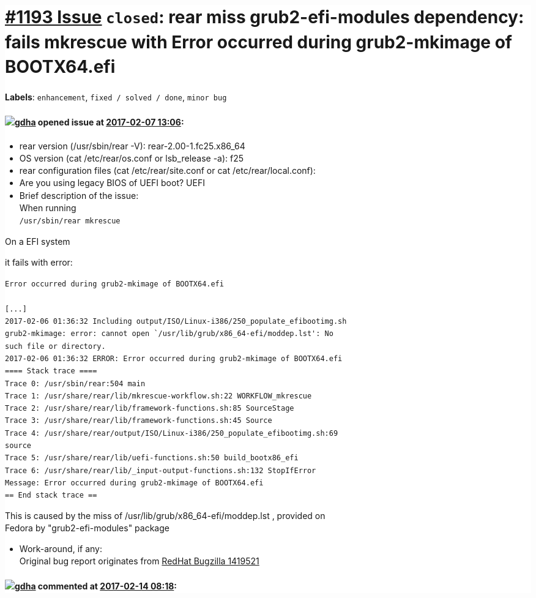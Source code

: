 [\#1193 Issue](https://github.com/rear/rear/issues/1193) `closed`: rear miss grub2-efi-modules dependency: fails mkrescue with Error occurred during grub2-mkimage of BOOTX64.efi
=================================================================================================================================================================================

**Labels**: `enhancement`, `fixed / solved / done`, `minor bug`

#### <img src="https://avatars.githubusercontent.com/u/888633?u=cdaeb31efcc0048d3619651aa18dd4b76e636b21&v=4" width="50">[gdha](https://github.com/gdha) opened issue at [2017-02-07 13:06](https://github.com/rear/rear/issues/1193):

-   rear version (/usr/sbin/rear -V): rear-2.00-1.fc25.x86\_64
-   OS version (cat /etc/rear/os.conf or lsb\_release -a): f25
-   rear configuration files (cat /etc/rear/site.conf or cat
    /etc/rear/local.conf):
-   Are you using legacy BIOS of UEFI boot? UEFI
-   Brief description of the issue:  
    When running  
    `/usr/sbin/rear mkrescue`

On a EFI system

it fails with error:

    Error occurred during grub2-mkimage of BOOTX64.efi

    [...]
    2017-02-06 01:36:32 Including output/ISO/Linux-i386/250_populate_efibootimg.sh
    grub2-mkimage: error: cannot open `/usr/lib/grub/x86_64-efi/moddep.lst': No
    such file or directory.
    2017-02-06 01:36:32 ERROR: Error occurred during grub2-mkimage of BOOTX64.efi
    ==== Stack trace ====
    Trace 0: /usr/sbin/rear:504 main
    Trace 1: /usr/share/rear/lib/mkrescue-workflow.sh:22 WORKFLOW_mkrescue
    Trace 2: /usr/share/rear/lib/framework-functions.sh:85 SourceStage
    Trace 3: /usr/share/rear/lib/framework-functions.sh:45 Source
    Trace 4: /usr/share/rear/output/ISO/Linux-i386/250_populate_efibootimg.sh:69
    source
    Trace 5: /usr/share/rear/lib/uefi-functions.sh:50 build_bootx86_efi
    Trace 6: /usr/share/rear/lib/_input-output-functions.sh:132 StopIfError
    Message: Error occurred during grub2-mkimage of BOOTX64.efi
    == End stack trace ==

This is caused by the miss of /usr/lib/grub/x86\_64-efi/moddep.lst ,
provided on  
Fedora by "grub2-efi-modules" package

-   Work-around, if any:  
    Original bug report originates from [RedHat Bugzilla
    1419521](https://bugzilla.redhat.com/show_bug.cgi?id=1419521)

#### <img src="https://avatars.githubusercontent.com/u/888633?u=cdaeb31efcc0048d3619651aa18dd4b76e636b21&v=4" width="50">[gdha](https://github.com/gdha) commented at [2017-02-14 08:18](https://github.com/rear/rear/issues/1193#issuecomment-279637404):
